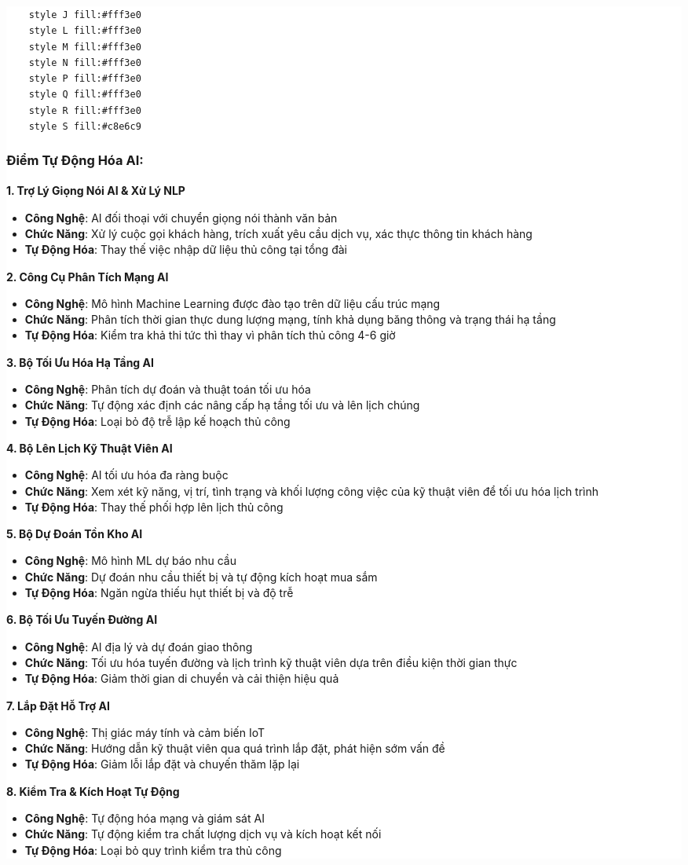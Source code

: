 ```mermaid
    style J fill:#fff3e0
    style L fill:#fff3e0
    style M fill:#fff3e0
    style N fill:#fff3e0
    style P fill:#fff3e0
    style Q fill:#fff3e0
    style R fill:#fff3e0
    style S fill:#c8e6c9
```

### Điểm Tự Động Hóa AI:

**1. Trợ Lý Giọng Nói AI & Xử Lý NLP**
- **Công Nghệ**: AI đối thoại với chuyển giọng nói thành văn bản
- **Chức Năng**: Xử lý cuộc gọi khách hàng, trích xuất yêu cầu dịch vụ, xác thực thông tin khách hàng
- **Tự Động Hóa**: Thay thế việc nhập dữ liệu thủ công tại tổng đài

**2. Công Cụ Phân Tích Mạng AI**
- **Công Nghệ**: Mô hình Machine Learning được đào tạo trên dữ liệu cấu trúc mạng
- **Chức Năng**: Phân tích thời gian thực dung lượng mạng, tính khả dụng băng thông và trạng thái hạ tầng
- **Tự Động Hóa**: Kiểm tra khả thi tức thì thay vì phân tích thủ công 4-6 giờ

**3. Bộ Tối Ưu Hóa Hạ Tầng AI**
- **Công Nghệ**: Phân tích dự đoán và thuật toán tối ưu hóa
- **Chức Năng**: Tự động xác định các nâng cấp hạ tầng tối ưu và lên lịch chúng
- **Tự Động Hóa**: Loại bỏ độ trễ lập kế hoạch thủ công

**4. Bộ Lên Lịch Kỹ Thuật Viên AI**
- **Công Nghệ**: AI tối ưu hóa đa ràng buộc
- **Chức Năng**: Xem xét kỹ năng, vị trí, tình trạng và khối lượng công việc của kỹ thuật viên để tối ưu hóa lịch trình
- **Tự Động Hóa**: Thay thế phối hợp lên lịch thủ công

**5. Bộ Dự Đoán Tồn Kho AI**
- **Công Nghệ**: Mô hình ML dự báo nhu cầu
- **Chức Năng**: Dự đoán nhu cầu thiết bị và tự động kích hoạt mua sắm
- **Tự Động Hóa**: Ngăn ngừa thiếu hụt thiết bị và độ trễ

**6. Bộ Tối Ưu Tuyến Đường AI**
- **Công Nghệ**: AI địa lý và dự đoán giao thông
- **Chức Năng**: Tối ưu hóa tuyến đường và lịch trình kỹ thuật viên dựa trên điều kiện thời gian thực
- **Tự Động Hóa**: Giảm thời gian di chuyển và cải thiện hiệu quả

**7. Lắp Đặt Hỗ Trợ AI**
- **Công Nghệ**: Thị giác máy tính và cảm biến IoT
- **Chức Năng**: Hướng dẫn kỹ thuật viên qua quá trình lắp đặt, phát hiện sớm vấn đề
- **Tự Động Hóa**: Giảm lỗi lắp đặt và chuyến thăm lặp lại

**8. Kiểm Tra & Kích Hoạt Tự Động**
- **Công Nghệ**: Tự động hóa mạng và giám sát AI
- **Chức Năng**: Tự động kiểm tra chất lượng dịch vụ và kích hoạt kết nối
- **Tự Động Hóa**: Loại bỏ quy trình kiểm tra thủ công